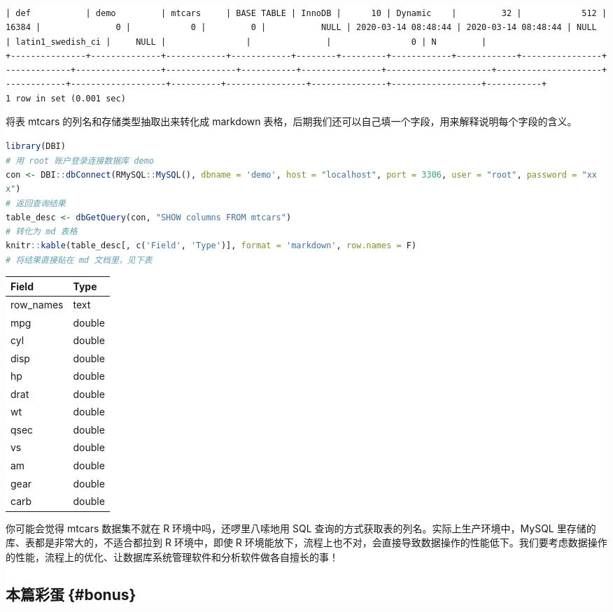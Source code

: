 ```
| def           | demo         | mtcars     | BASE TABLE | InnoDB |      10 | Dynamic    |         32 |            512 |       16384 |               0 |            0 |         0 |           NULL | 2020-03-14 08:48:44 | 2020-03-14 08:48:44 | NULL       | latin1_swedish_ci |     NULL |                |               |                0 | N         |
+---------------+--------------+------------+------------+--------+---------+------------+------------+----------------+-------------+-----------------+--------------+-----------+----------------+---------------------+---------------------+------------+-------------------+----------+----------------+---------------+------------------+-----------+
1 row in set (0.001 sec)
```

将表 mtcars 的列名和存储类型抽取出来转化成 markdown 表格，后期我们还可以自己填一个字段，用来解释说明每个字段的含义。

```r
library(DBI)
# 用 root 账户登录连接数据库 demo
con <- DBI::dbConnect(RMySQL::MySQL(), dbname = 'demo', host = "localhost", port = 3306, user = "root", password = "xxx")
# 返回查询结果
table_desc <- dbGetQuery(con, "SHOW columns FROM mtcars")
# 转化为 md 表格
knitr::kable(table_desc[, c('Field', 'Type')], format = 'markdown', row.names = F)
# 将结果直接贴在 md 文档里，见下表
```

| Field     | Type   |
| :-------- | :----- |
| row_names | text   |
| mpg       | double |
| cyl       | double |
| disp      | double |
| hp        | double |
| drat      | double |
| wt        | double |
| qsec      | double |
| vs        | double |
| am        | double |
| gear      | double |
| carb      | double |

你可能会觉得 mtcars 数据集不就在 R 环境中吗，还啰里八嗦地用 SQL 查询的方式获取表的列名。实际上生产环境中，MySQL 里存储的库、表都是非常大的，不适合都拉到 R 环境中，即使 R 环境能放下，流程上也不对，会直接导致数据操作的性能低下。我们要考虑数据操作的性能，流程上的优化、让数据库系统管理软件和分析软件做各自擅长的事！


## 本篇彩蛋 {#bonus}


[^drop-table]: <https://stackoverflow.com/questions/332365/how-does-the-sql-injection-from-the-bobby-tables-xkcd-comic-work>
[^dplyr-homepage]: <https://www.tidyverse.org/blog/2020/03/dplyr-1-0-0-is-coming-soon/>